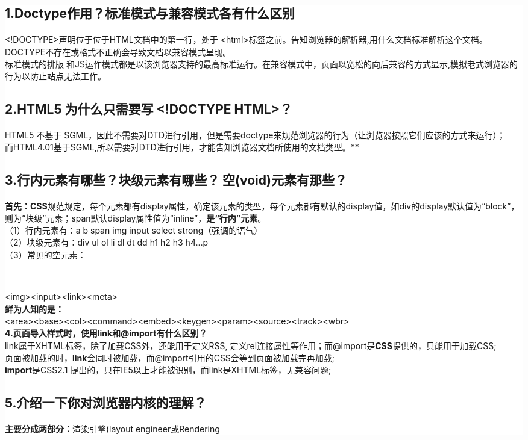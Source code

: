 <h2 id="articleHeader0"><strong>1.Doctype&#x4F5C;&#x7528;&#xFF1F;&#x6807;&#x51C6;&#x6A21;&#x5F0F;&#x4E0E;&#x517C;&#x5BB9;&#x6A21;&#x5F0F;&#x5404;&#x6709;&#x4EC0;&#x4E48;&#x533A;&#x522B;</strong></h2><p>&lt;!DOCTYPE&gt;&#x58F0;&#x660E;&#x4F4D;&#x4E8E;&#x4F4D;&#x4E8E;HTML&#x6587;&#x6863;&#x4E2D;&#x7684;&#x7B2C;&#x4E00;&#x884C;&#xFF0C;&#x5904;&#x4E8E;&#xA0;&lt;html&gt;&#x6807;&#x7B7E;&#x4E4B;&#x524D;&#x3002;&#x544A;&#x77E5;&#x6D4F;&#x89C8;&#x5668;&#x7684;&#x89E3;&#x6790;&#x5668;,&#x7528;&#x4EC0;&#x4E48;&#x6587;&#x6863;&#x6807;&#x51C6;&#x89E3;&#x6790;&#x8FD9;&#x4E2A;&#x6587;&#x6863;&#x3002;DOCTYPE&#x4E0D;&#x5B58;&#x5728;&#x6216;&#x683C;&#x5F0F;&#x4E0D;&#x6B63;&#x786E;&#x4F1A;&#x5BFC;&#x81F4;&#x6587;&#x6863;&#x4EE5;&#x517C;&#x5BB9;&#x6A21;&#x5F0F;&#x5448;&#x73B0;&#x3002;<br>&#x6807;&#x51C6;&#x6A21;&#x5F0F;&#x7684;&#x6392;&#x7248;&#xA0;&#x548C;JS&#x8FD0;&#x4F5C;&#x6A21;&#x5F0F;&#x90FD;&#x662F;&#x4EE5;&#x8BE5;&#x6D4F;&#x89C8;&#x5668;&#x652F;&#x6301;&#x7684;&#x6700;&#x9AD8;&#x6807;&#x51C6;&#x8FD0;&#x884C;&#x3002;&#x5728;&#x517C;&#x5BB9;&#x6A21;&#x5F0F;&#x4E2D;&#xFF0C;&#x9875;&#x9762;&#x4EE5;&#x5BBD;&#x677E;&#x7684;&#x5411;&#x540E;&#x517C;&#x5BB9;&#x7684;&#x65B9;&#x5F0F;&#x663E;&#x793A;,&#x6A21;&#x62DF;&#x8001;&#x5F0F;&#x6D4F;&#x89C8;&#x5668;&#x7684;&#x884C;&#x4E3A;&#x4EE5;&#x9632;&#x6B62;&#x7AD9;&#x70B9;&#x65E0;&#x6CD5;&#x5DE5;&#x4F5C;&#x3002;</p><h2 id="articleHeader1"><strong>2.HTML5 &#x4E3A;&#x4EC0;&#x4E48;&#x53EA;&#x9700;&#x8981;&#x5199;&#xA0;&lt;!DOCTYPE HTML&gt;&#xFF1F;</strong></h2><p>HTML5 &#x4E0D;&#x57FA;&#x4E8E;&#xA0;SGML&#xFF0C;&#x56E0;&#x6B64;&#x4E0D;&#x9700;&#x8981;&#x5BF9;DTD&#x8FDB;&#x884C;&#x5F15;&#x7528;&#xFF0C;&#x4F46;&#x662F;&#x9700;&#x8981;doctype&#x6765;&#x89C4;&#x8303;&#x6D4F;&#x89C8;&#x5668;&#x7684;&#x884C;&#x4E3A;&#xFF08;&#x8BA9;&#x6D4F;&#x89C8;&#x5668;&#x6309;&#x7167;&#x5B83;&#x4EEC;&#x5E94;&#x8BE5;&#x7684;&#x65B9;&#x5F0F;&#x6765;&#x8FD0;&#x884C;&#xFF09;&#xFF1B;<br>&#x800C;HTML4.01&#x57FA;&#x4E8E;SGML,&#x6240;&#x4EE5;&#x9700;&#x8981;&#x5BF9;DTD&#x8FDB;&#x884C;&#x5F15;&#x7528;&#xFF0C;&#x624D;&#x80FD;&#x544A;&#x77E5;&#x6D4F;&#x89C8;&#x5668;&#x6587;&#x6863;&#x6240;&#x4F7F;&#x7528;&#x7684;&#x6587;&#x6863;&#x7C7B;&#x578B;&#x3002;**</p><h2 id="articleHeader2"><strong>3.&#x884C;&#x5185;&#x5143;&#x7D20;&#x6709;&#x54EA;&#x4E9B;&#xFF1F;&#x5757;&#x7EA7;&#x5143;&#x7D20;&#x6709;&#x54EA;&#x4E9B;&#xFF1F;&#xA0;&#x7A7A;(void)&#x5143;&#x7D20;&#x6709;&#x90A3;&#x4E9B;&#xFF1F;</strong></h2><p><strong>&#x9996;&#x5148;&#xFF1A;CSS</strong>&#x89C4;&#x8303;&#x89C4;&#x5B9A;&#xFF0C;&#x6BCF;&#x4E2A;&#x5143;&#x7D20;&#x90FD;&#x6709;display&#x5C5E;&#x6027;&#xFF0C;&#x786E;&#x5B9A;&#x8BE5;&#x5143;&#x7D20;&#x7684;&#x7C7B;&#x578B;&#xFF0C;&#x6BCF;&#x4E2A;&#x5143;&#x7D20;&#x90FD;&#x6709;&#x9ED8;&#x8BA4;&#x7684;display&#x503C;&#xFF0C;&#x5982;div&#x7684;display&#x9ED8;&#x8BA4;&#x503C;&#x4E3A;&#x201C;block&#x201D;&#xFF0C;&#x5219;&#x4E3A;&#x201C;&#x5757;&#x7EA7;&#x201D;&#x5143;&#x7D20;&#xFF1B;span&#x9ED8;&#x8BA4;display&#x5C5E;&#x6027;&#x503C;&#x4E3A;&#x201C;inline&#x201D;&#xFF0C;<strong>&#x662F;&#x201C;&#x884C;&#x5185;&#x201D;&#x5143;&#x7D20;</strong>&#x3002;<br>&#xFF08;1&#xFF09;&#x884C;&#x5185;&#x5143;&#x7D20;&#x6709;&#xFF1A;a b span img input select strong&#xFF08;&#x5F3A;&#x8C03;&#x7684;&#x8BED;&#x6C14;&#xFF09;<br>&#xFF08;2&#xFF09;&#x5757;&#x7EA7;&#x5143;&#x7D20;&#x6709;&#xFF1A;div ul ol li dl dt dd h1 h2 h3 h4&#x2026;p<br>&#xFF08;3&#xFF09;&#x5E38;&#x89C1;&#x7684;&#x7A7A;&#x5143;&#x7D20;&#xFF1A;<br><br></p><hr>&lt;img&gt;&lt;input&gt;&lt;link&gt;&lt;meta&gt;<br><strong>&#x9C9C;&#x4E3A;&#x4EBA;&#x77E5;&#x7684;&#x662F;&#xFF1A;</strong><br>&lt;area&gt;&lt;base&gt;&lt;col&gt;&lt;command&gt;&lt;embed&gt;&lt;keygen&gt;&lt;param&gt;&lt;source&gt;&lt;track&gt;&lt;wbr&gt;<br><strong>4.&#x9875;&#x9762;&#x5BFC;&#x5165;&#x6837;&#x5F0F;&#x65F6;&#xFF0C;&#x4F7F;&#x7528;link&#x548C;@import&#x6709;&#x4EC0;&#x4E48;&#x533A;&#x522B;&#xFF1F;</strong><br>link&#x5C5E;&#x4E8E;XHTML&#x6807;&#x7B7E;&#xFF0C;&#x9664;&#x4E86;&#x52A0;&#x8F7D;CSS&#x5916;&#xFF0C;&#x8FD8;&#x80FD;&#x7528;&#x4E8E;&#x5B9A;&#x4E49;RSS, &#x5B9A;&#x4E49;rel&#x8FDE;&#x63A5;&#x5C5E;&#x6027;&#x7B49;&#x4F5C;&#x7528;&#xFF1B;&#x800C;@import&#x662F;<strong>CSS</strong>&#x63D0;&#x4F9B;&#x7684;&#xFF0C;&#x53EA;&#x80FD;&#x7528;&#x4E8E;&#x52A0;&#x8F7D;CSS;<br>&#x9875;&#x9762;&#x88AB;&#x52A0;&#x8F7D;&#x7684;&#x65F6;&#xFF0C;<strong>link</strong>&#x4F1A;&#x540C;&#x65F6;&#x88AB;&#x52A0;&#x8F7D;&#xFF0C;&#x800C;@import&#x5F15;&#x7528;&#x7684;CSS&#x4F1A;&#x7B49;&#x5230;&#x9875;&#x9762;&#x88AB;&#x52A0;&#x8F7D;&#x5B8C;&#x518D;&#x52A0;&#x8F7D;;<br><strong>import</strong>&#x662F;CSS2.1 &#x63D0;&#x51FA;&#x7684;&#xFF0C;&#x53EA;&#x5728;IE5&#x4EE5;&#x4E0A;&#x624D;&#x80FD;&#x88AB;&#x8BC6;&#x522B;&#xFF0C;&#x800C;link&#x662F;XHTML&#x6807;&#x7B7E;&#xFF0C;&#x65E0;&#x517C;&#x5BB9;&#x95EE;&#x9898;;<h2 id="articleHeader3"><strong>5.&#x4ECB;&#x7ECD;&#x4E00;&#x4E0B;&#x4F60;&#x5BF9;&#x6D4F;&#x89C8;&#x5668;&#x5185;&#x6838;&#x7684;&#x7406;&#x89E3;&#xFF1F;</strong></h2><p><strong>&#x4E3B;&#x8981;&#x5206;&#x6210;&#x4E24;&#x90E8;&#x5206;&#xFF1A;</strong>&#x6E32;&#x67D3;&#x5F15;&#x64CE;(layout engineer&#x6216;Rendering